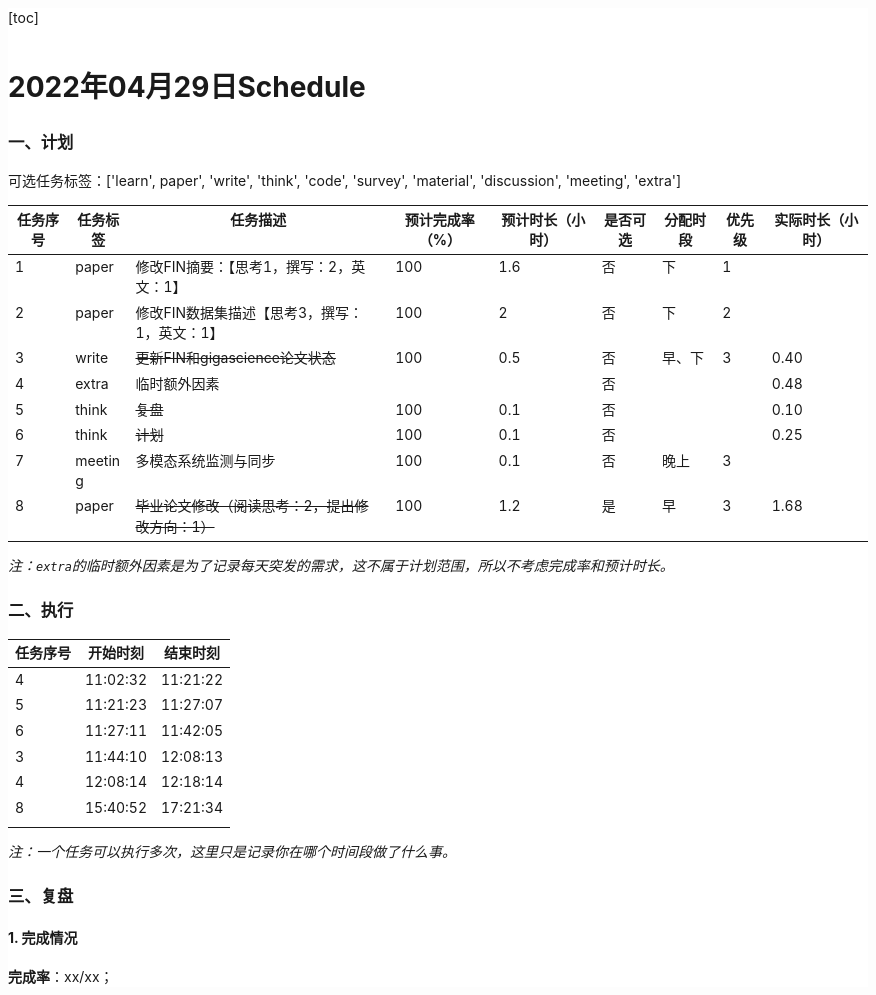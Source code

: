 [toc]

# 2022年04月29日Schedule

### 一、计划

可选任务标签：['learn', paper', 'write', 'think', 'code', 'survey', 'material', 'discussion', 'meeting', 'extra']

| 任务序号 | 任务标签 | 任务描述                                         | 预计完成率（%） | 预计时长（小时） | 是否可选 | 分配时段 | 优先级 | 实际时长（小时） |
| -------- | -------- | ------------------------------------------------ | --------------- | ---------------- | -------- | -------- | ------ | ---------------- |
| 1        | paper    | 修改FIN摘要：【思考1，撰写：2，英文：1】         | 100             | 1.6              | 否       | 下       | 1      |                  |
| 2        | paper    | 修改FIN数据集描述【思考3，撰写：1，英文：1】     | 100             | 2                | 否       | 下       | 2      |                  |
|3|write|~~更新FIN和gigascience论文状态~~|100|0.5|否|早、下|3|0.40|
|4|extra|临时额外因素|||否|||0.48|
|5|think|~~复盘~~|100|0.1|否|||0.10|
|6|think|~~计划~~|100|0.1|否|||0.25|
| 7        | meeting  | 多模态系统监测与同步                             | 100             | 0.1              | 否       | 晚上     | 3      |                  |
|8|paper|~~毕业论文修改（阅读思考：2，提出修改方向：1）~~|100|1.2|是|早|3|1.68|

*注：`extra`的临时额外因素是为了记录每天突发的需求，这不属于计划范围，所以不考虑完成率和预计时长。*

### 二、执行

| 任务序号 | 开始时刻 | 结束时刻 |
| -------- | -------- | -------- |
| 4        | 11:02:32 | 11:21:22 |
| 5        | 11:21:23 | 11:27:07 |
| 6        | 11:27:11 | 11:42:05 |
| 3        | 11:44:10 | 12:08:13 |
| 4        | 12:08:14 | 12:18:14 |
| 8        | 15:40:52 | 17:21:34 |
|          |          |          |

*注：一个任务可以执行多次，这里只是记录你在哪个时间段做了什么事。*

### 三、复盘

#### 1. 完成情况

**完成率**：xx/xx；
